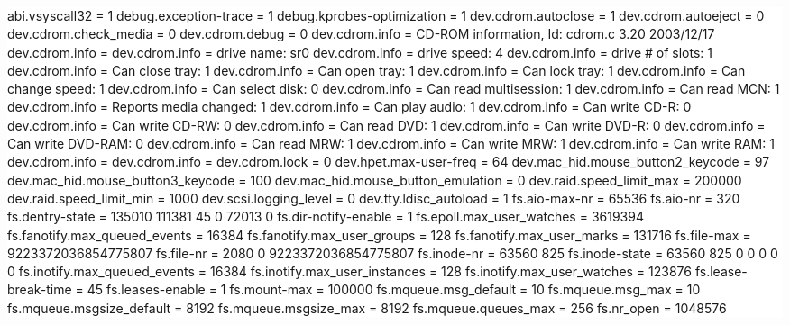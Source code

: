 abi.vsyscall32 = 1
debug.exception-trace = 1
debug.kprobes-optimization = 1
dev.cdrom.autoclose = 1
dev.cdrom.autoeject = 0
dev.cdrom.check_media = 0
dev.cdrom.debug = 0
dev.cdrom.info = CD-ROM information, Id: cdrom.c 3.20 2003/12/17
dev.cdrom.info = 
dev.cdrom.info = drive name:		sr0
dev.cdrom.info = drive speed:		4
dev.cdrom.info = drive # of slots:	1
dev.cdrom.info = Can close tray:		1
dev.cdrom.info = Can open tray:		1
dev.cdrom.info = Can lock tray:		1
dev.cdrom.info = Can change speed:	1
dev.cdrom.info = Can select disk:	0
dev.cdrom.info = Can read multisession:	1
dev.cdrom.info = Can read MCN:		1
dev.cdrom.info = Reports media changed:	1
dev.cdrom.info = Can play audio:		1
dev.cdrom.info = Can write CD-R:		0
dev.cdrom.info = Can write CD-RW:	0
dev.cdrom.info = Can read DVD:		1
dev.cdrom.info = Can write DVD-R:	0
dev.cdrom.info = Can write DVD-RAM:	0
dev.cdrom.info = Can read MRW:		1
dev.cdrom.info = Can write MRW:		1
dev.cdrom.info = Can write RAM:		1
dev.cdrom.info = 
dev.cdrom.info = 
dev.cdrom.lock = 0
dev.hpet.max-user-freq = 64
dev.mac_hid.mouse_button2_keycode = 97
dev.mac_hid.mouse_button3_keycode = 100
dev.mac_hid.mouse_button_emulation = 0
dev.raid.speed_limit_max = 200000
dev.raid.speed_limit_min = 1000
dev.scsi.logging_level = 0
dev.tty.ldisc_autoload = 1
fs.aio-max-nr = 65536
fs.aio-nr = 320
fs.dentry-state = 135010	111381	45	0	72013	0
fs.dir-notify-enable = 1
fs.epoll.max_user_watches = 3619394
fs.fanotify.max_queued_events = 16384
fs.fanotify.max_user_groups = 128
fs.fanotify.max_user_marks = 131716
fs.file-max = 9223372036854775807
fs.file-nr = 2080	0	9223372036854775807
fs.inode-nr = 63560	825
fs.inode-state = 63560	825	0	0	0	0	0
fs.inotify.max_queued_events = 16384
fs.inotify.max_user_instances = 128
fs.inotify.max_user_watches = 123876
fs.lease-break-time = 45
fs.leases-enable = 1
fs.mount-max = 100000
fs.mqueue.msg_default = 10
fs.mqueue.msg_max = 10
fs.mqueue.msgsize_default = 8192
fs.mqueue.msgsize_max = 8192
fs.mqueue.queues_max = 256
fs.nr_open = 1048576